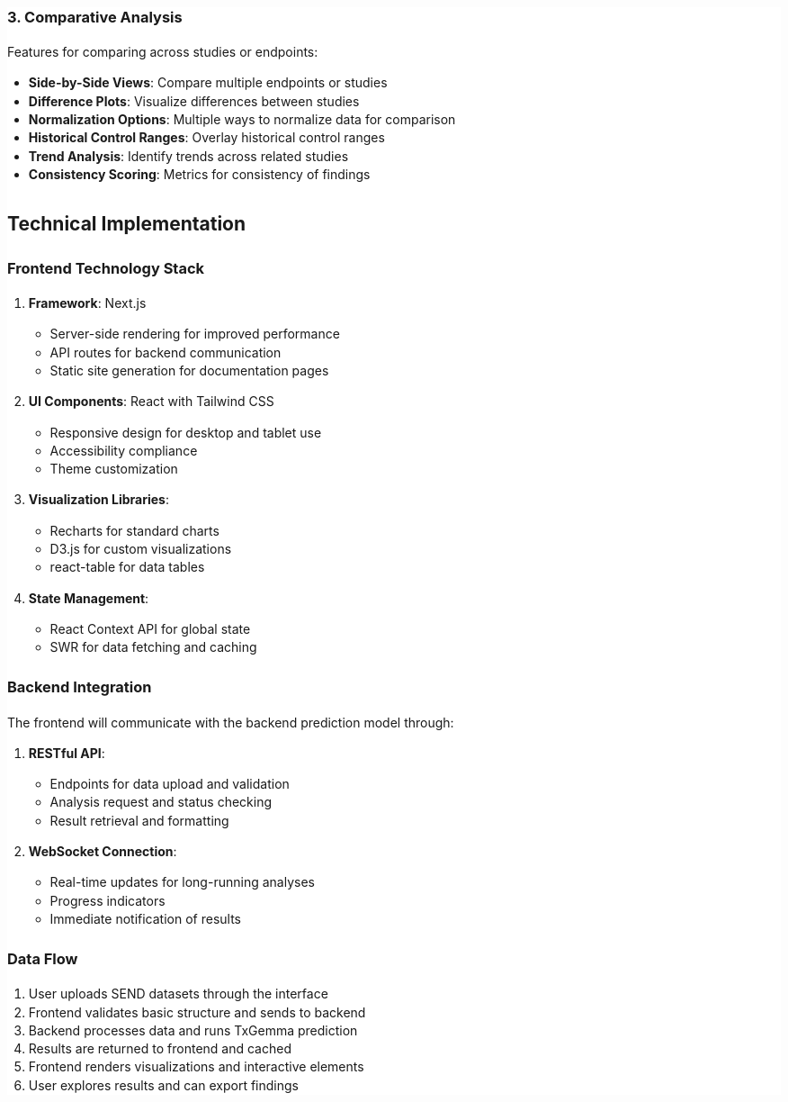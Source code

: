 ### 3. Comparative Analysis

Features for comparing across studies or endpoints:

- **Side-by-Side Views**: Compare multiple endpoints or studies
- **Difference Plots**: Visualize differences between studies
- **Normalization Options**: Multiple ways to normalize data for comparison
- **Historical Control Ranges**: Overlay historical control ranges
- **Trend Analysis**: Identify trends across related studies
- **Consistency Scoring**: Metrics for consistency of findings

## Technical Implementation

### Frontend Technology Stack

1. **Framework**: Next.js
   - Server-side rendering for improved performance
   - API routes for backend communication
   - Static site generation for documentation pages

2. **UI Components**: React with Tailwind CSS
   - Responsive design for desktop and tablet use
   - Accessibility compliance
   - Theme customization

3. **Visualization Libraries**:
   - Recharts for standard charts
   - D3.js for custom visualizations
   - react-table for data tables

4. **State Management**:
   - React Context API for global state
   - SWR for data fetching and caching

### Backend Integration

The frontend will communicate with the backend prediction model through:

1. **RESTful API**:
   - Endpoints for data upload and validation
   - Analysis request and status checking
   - Result retrieval and formatting

2. **WebSocket Connection**:
   - Real-time updates for long-running analyses
   - Progress indicators
   - Immediate notification of results

### Data Flow

1. User uploads SEND datasets through the interface
2. Frontend validates basic structure and sends to backend
3. Backend processes data and runs TxGemma prediction
4. Results are returned to frontend and cached
5. Frontend renders visualizations and interactive elements
6. User explores results and can export findings
